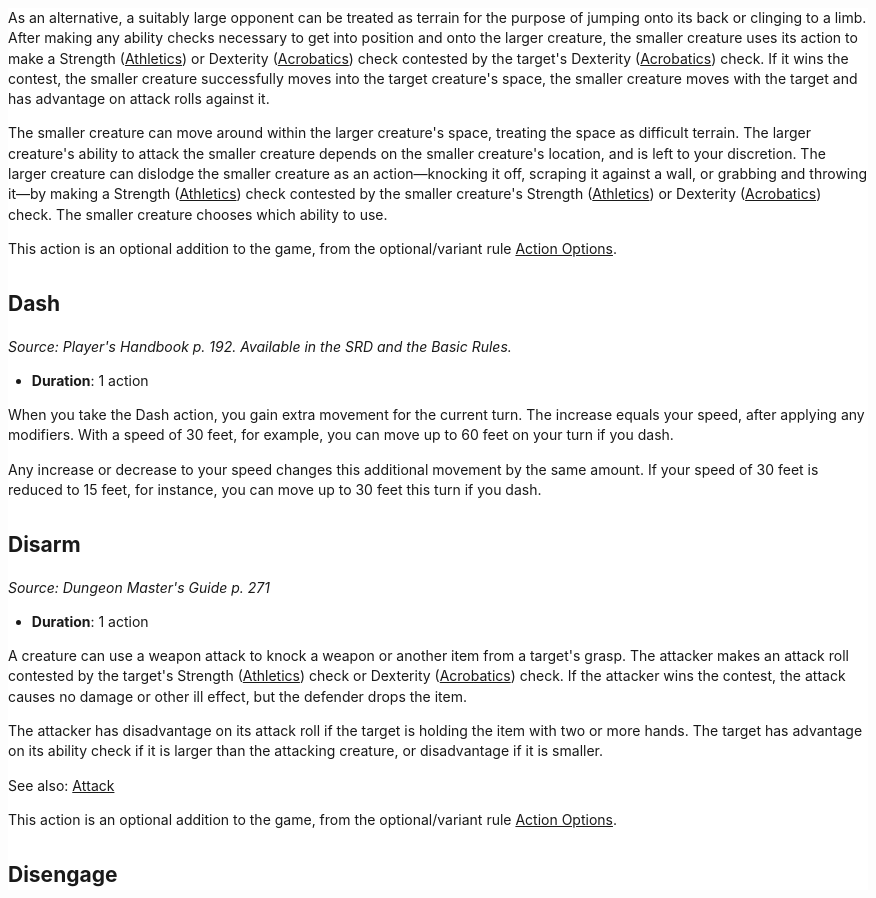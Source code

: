 As an alternative, a suitably large opponent can be treated as terrain for the purpose of jumping onto its back or clinging to a limb. After making any ability checks necessary to get into position and onto the larger creature, the smaller creature uses its action to make a Strength ([Athletics](skills.md##Athletics)) or Dexterity ([Acrobatics](skills.md##Acrobatics)) check contested by the target's Dexterity ([Acrobatics](skills.md##Acrobatics)) check. If it wins the contest, the smaller creature successfully moves into the target creature's space, the smaller creature moves with the target and has advantage on attack rolls against it.

The smaller creature can move around within the larger creature's space, treating the space as difficult terrain. The larger creature's ability to attack the smaller creature depends on the smaller creature's location, and is left to your discretion. The larger creature can dislodge the smaller creature as an action—knocking it off, scraping it against a wall, or grabbing and throwing it—by making a Strength ([Athletics](skills.md.md.md##Athletics)) check contested by the smaller creature's Strength ([Athletics](skills.md.md##Athletics)) or Dexterity ([Acrobatics](skills.md.md##Acrobatics)) check. The smaller creature chooses which ability to use.

This action is an optional addition to the game, from the optional/variant rule [Action Options](action-options.md#).

## Dash

*Source: Player's Handbook p. 192. Available in the SRD and the Basic Rules.*

- **Duration**: 1 action

When you take the Dash action, you gain extra movement for the current turn. The increase equals your speed, after applying any modifiers. With a speed of 30 feet, for example, you can move up to 60 feet on your turn if you dash.

Any increase or decrease to your speed changes this additional movement by the same amount. If your speed of 30 feet is reduced to 15 feet, for instance, you can move up to 30 feet this turn if you dash.

## Disarm

*Source: Dungeon Master's Guide p. 271*

- **Duration**: 1 action

A creature can use a weapon attack to knock a weapon or another item from a target's grasp. The attacker makes an attack roll contested by the target's Strength ([Athletics](skills.md##Athletics)) check or Dexterity ([Acrobatics](skills.md.md.md##Acrobatics)) check. If the attacker wins the contest, the attack causes no damage or other ill effect, but the defender drops the item.

The attacker has disadvantage on its attack roll if the target is holding the item with two or more hands. The target has advantage on its ability check if it is larger than the attacking creature, or disadvantage if it is smaller.

See also: [Attack](actions.md##Attack)

This action is an optional addition to the game, from the optional/variant rule [Action Options](action-options.md#.md#).

## Disengage
